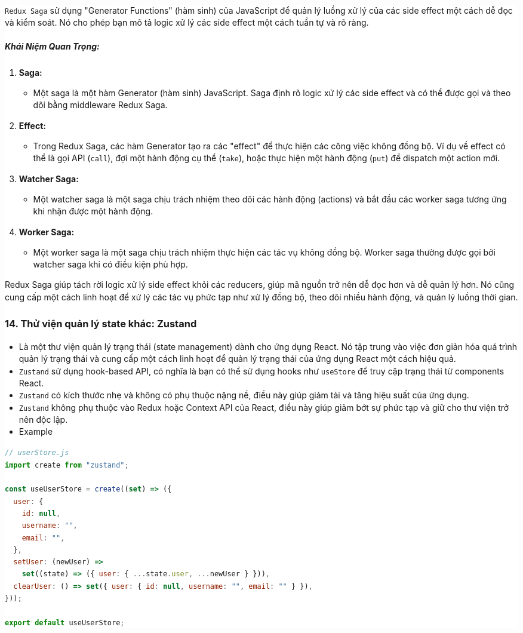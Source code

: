 `Redux Saga` sử dụng "Generator Functions" (hàm sinh) của JavaScript để quản lý luồng xử lý của các side effect một cách dễ đọc và kiểm soát. Nó cho phép bạn mô tả logic xử lý các side effect một cách tuần tự và rõ ràng.

##### Khái Niệm Quan Trọng:

1. **Saga:**

   - Một saga là một hàm Generator (hàm sinh) JavaScript. Saga định rõ logic xử lý các side effect và có thể được gọi và theo dõi bằng middleware Redux Saga.

2. **Effect:**

   - Trong Redux Saga, các hàm Generator tạo ra các "effect" để thực hiện các công việc không đồng bộ. Ví dụ về effect có thể là gọi API (`call`), đợi một hành động cụ thể (`take`), hoặc thực hiện một hành động (`put`) để dispatch một action mới.

3. **Watcher Saga:**

   - Một watcher saga là một saga chịu trách nhiệm theo dõi các hành động (actions) và bắt đầu các worker saga tương ứng khi nhận được một hành động.

4. **Worker Saga:**
   - Một worker saga là một saga chịu trách nhiệm thực hiện các tác vụ không đồng bộ. Worker saga thường được gọi bởi watcher saga khi có điều kiện phù hợp.

Redux Saga giúp tách rời logic xử lý side effect khỏi các reducers, giúp mã nguồn trở nên dễ đọc hơn và dễ quản lý hơn. Nó cũng cung cấp một cách linh hoạt để xử lý các tác vụ phức tạp như xử lý đồng bộ, theo dõi nhiều hành động, và quản lý luồng thời gian.

### 14. Thử viện quản lý state khác: Zustand

- Là một thư viện quản lý trạng thái (state management) dành cho ứng dụng React. Nó tập trung vào việc đơn giản hóa quá trình quản lý trạng thái và cung cấp một cách linh hoạt để quản lý trạng thái của ứng dụng React một cách hiệu quả.
- `Zustand` sử dụng hook-based API, có nghĩa là bạn có thể sử dụng hooks như `useStore` để truy cập trạng thái từ components React.
- `Zustand` có kích thước nhẹ và không có phụ thuộc nặng nề, điều này giúp giảm tải và tăng hiệu suất của ứng dụng.
- `Zustand` không phụ thuộc vào Redux hoặc Context API của React, điều này giúp giảm bớt sự phức tạp và giữ cho thư viện trở nên độc lập.
- Example

```jsx
// userStore.js
import create from "zustand";

const useUserStore = create((set) => ({
  user: {
    id: null,
    username: "",
    email: "",
  },
  setUser: (newUser) =>
    set((state) => ({ user: { ...state.user, ...newUser } })),
  clearUser: () => set({ user: { id: null, username: "", email: "" } }),
}));

export default useUserStore;
```

